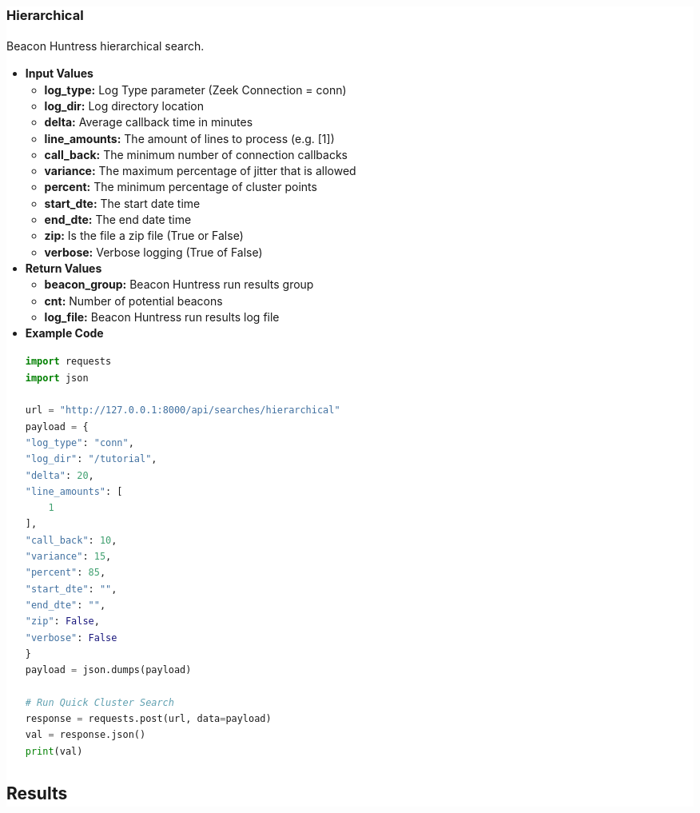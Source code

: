 ### Hierarchical

Beacon Huntress hierarchical search.

- **Input Values**
    - **log_type:** Log Type parameter (Zeek Connection = conn)
    - **log_dir:** Log directory location
    - **delta:** Average callback time in minutes
    - **line_amounts:** The amount of lines to process (e.g. [1])
    - **call_back:** The minimum number of connection callbacks
    - **variance:** The maximum percentage of jitter that is allowed
    - **percent:** The minimum percentage of cluster points
    - **start_dte:** The start date time
    - **end_dte:** The end date time
    - **zip:** Is the file a zip file (True or False)
    - **verbose:** Verbose logging (True of False)
- **Return Values**
    - **beacon_group:** Beacon Huntress run results group
    - **cnt:** Number of potential beacons
    - **log_file:** Beacon Huntress run results log file
- **Example Code**
    ```python
    import requests
    import json

    url = "http://127.0.0.1:8000/api/searches/hierarchical"
    payload = {
    "log_type": "conn",
    "log_dir": "/tutorial",
    "delta": 20,
    "line_amounts": [
        1
    ],
    "call_back": 10,
    "variance": 15,
    "percent": 85,
    "start_dte": "",
    "end_dte": "",
    "zip": False,
    "verbose": False
    }
    payload = json.dumps(payload)

    # Run Quick Cluster Search
    response = requests.post(url, data=payload)
    val = response.json()
    print(val)
    ```

## Results
